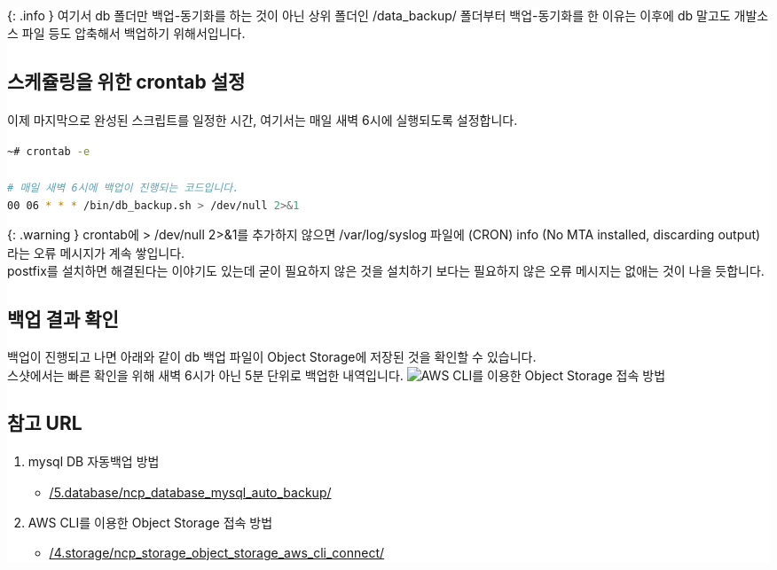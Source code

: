 ``` bash
```
{: .info }
여기서 db 폴더만 백업-동기화를 하는 것이 아닌 상위 폴더인 /data_backup/ 폴더부터 백업-동기화를 한 이유는 이후에 db 말고도 개발소스 파일 등도 압축해서 백업하기 위해서입니다.

## 스케쥴링을 위한 crontab 설정
이제 마지막으로 완성된 스크립트를 일정한 시간, 여기서는 매일 새벽 6시에 실행되도록 설정합니다.
``` bash
~# crontab -e

# 매일 새벽 6시에 백업이 진행되는 코드입니다.
00 06 * * * /bin/db_backup.sh > /dev/null 2>&1
```
{: .warning }
crontab에 > /dev/null 2>&1를 추가하지 않으면 /var/log/syslog 파일에 (CRON) info (No MTA installed, discarding output) 라는 오류 메시지가 계속 쌓입니다.   
postfix를 설치하면 해결된다는 이야기도 있는데 굳이 필요하지 않은 것을 설치하기 보다는 필요하지 않은 오류 메시지는 없애는 것이 나을 듯합니다.

## 백업 결과 확인
백업이 진행되고 나면 아래와 같이 db 백업 파일이 Object Storage에 저장된 것을 확인할 수 있습니다.  
스샷에서는 빠른 확인을 위해 새벽 6시가 아닌 5분 단위로 백업한 내역입니다.
<img src="../../images/ncp_database_mysql_backup_to_object_storage_02.jpg" alt="AWS CLI를 이용한 Object Storage 접속 방법" style="width:800px;align:center">

## 참고 URL
1. mysql DB 자동백업 방법
	- <a href="/5.database/ncp_database_mysql_auto_backup/" target="_blank" style="word-break:break-all;">/5.database/ncp_database_mysql_auto_backup/</a>

2. AWS CLI를 이용한 Object Storage 접속 방법
	- <a href="/4.storage/ncp_storage_object_storage_aws_cli_connect/" target="_blank" style="word-break:break-all;">/4.storage/ncp_storage_object_storage_aws_cli_connect/</a>
